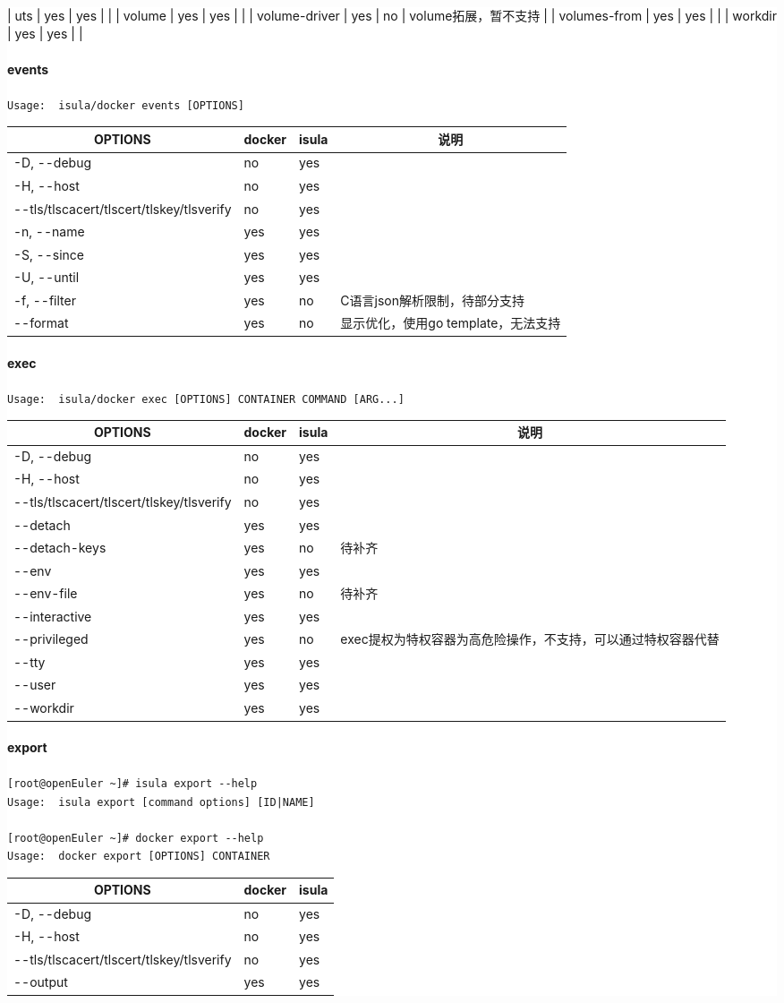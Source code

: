 | uts                   | yes    | yes                     |                                   |
| volume                | yes    | yes                     |                                   |
| volume-driver         | yes    | no                      | volume拓展，暂不支持              |
| volumes-from          | yes    | yes                     |                                   |
| workdir               | yes    | yes                     |                                   |

#### events

```
Usage:  isula/docker events [OPTIONS]
```

| OPTIONS                                  | docker | isula | 说明                                |
| ---------------------------------------- | ------ | ----- | ----------------------------------- |
| -D, --debug                              | no     | yes   |                                     |
| -H, --host                               | no     | yes   |                                     |
| --tls/tlscacert/tlscert/tlskey/tlsverify | no     | yes   |                                     |
| -n, --name                               | yes    | yes   |                                     |
| -S, --since                              | yes    | yes   |                                     |
| -U, --until                              | yes    | yes   |                                     |
| -f, --filter                             | yes    | no    | C语言json解析限制，待部分支持       |
| --format                                 | yes    | no    | 显示优化，使用go template，无法支持 |

#### exec

```
Usage:  isula/docker exec [OPTIONS] CONTAINER COMMAND [ARG...]
```

| OPTIONS                                  | docker | isula | 说明                                                         |
| ---------------------------------------- | ------ | ----- | ------------------------------------------------------------ |
| -D, --debug                              | no     | yes   |                                                              |
| -H, --host                               | no     | yes   |                                                              |
| --tls/tlscacert/tlscert/tlskey/tlsverify | no     | yes   |                                                              |
| --detach                                 | yes    | yes   |                                                              |
| --detach-keys                            | yes    | no    | 待补齐                                                       |
| --env                                    | yes    | yes   |                                                              |
| --env-file                               | yes    | no    | 待补齐                                                       |
| --interactive                            | yes    | yes   |                                                              |
| --privileged                             | yes    | no    | exec提权为特权容器为高危险操作，不支持，可以通过特权容器代替 |
| --tty                                    | yes    | yes   |                                                              |
| --user                                   | yes    | yes   |                                                              |
| --workdir                                | yes    | yes   |                                                              |

#### export

```
[root@openEuler ~]# isula export --help
Usage:  isula export [command options] [ID|NAME]

[root@openEuler ~]# docker export --help
Usage:  docker export [OPTIONS] CONTAINER
```

| OPTIONS                                  | docker | isula |
| ---------------------------------------- | ------ | ----- |
| -D, --debug                              | no     | yes   |
| -H, --host                               | no     | yes   |
| --tls/tlscacert/tlscert/tlskey/tlsverify | no     | yes   |
| --output                                 | yes    | yes   |
